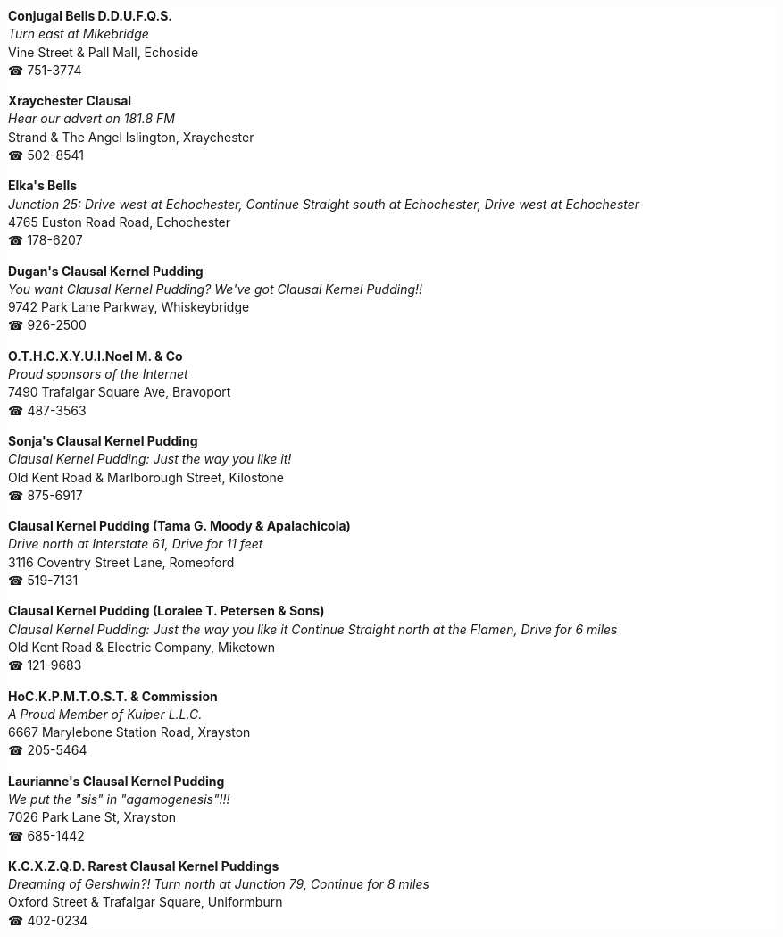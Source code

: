 **Conjugal Bells D.D.U.F.Q.S.**  
_Turn east at Mikebridge_  
Vine Street & Pall Mall, Echoside  
☎ 751-3774

**Xraychester Clausal**  
_Hear our advert on 181.8 FM_  
Strand & The Angel Islington, Xraychester  
☎ 502-8541

**Elka's Bells**  
_Junction 25: Drive west at Echochester, Continue Straight south at Echochester, Drive west at Echochester_  
4765 Euston Road Road, Echochester  
☎ 178-6207

**Dugan's Clausal Kernel Pudding**  
_You want Clausal Kernel Pudding? We've got Clausal Kernel Pudding!!_  
9742 Park Lane Parkway, Whiskeybridge  
☎ 926-2500

**O.T.H.C.X.Y.U.I.Noel M. & Co**  
_Proud sponsors of the Internet_  
7490 Trafalgar Square Ave, Bravoport  
☎ 487-3563

**Sonja's Clausal Kernel Pudding**  
_Clausal Kernel Pudding: Just the way you like it!_  
Old Kent Road & Marlborough Street, Kilostone  
☎ 875-6917

**Clausal Kernel Pudding (Tama G. Moody & Apalachicola)**  
_Drive north at Interstate 61, Drive for 11 feet_  
3116 Coventry Street Lane, Romeoford  
☎ 519-7131

**Clausal Kernel Pudding (Loralee T. Petersen & Sons)**  
_Clausal Kernel Pudding: Just the way you like it 
Continue Straight north at the Flamen, Drive for 6 miles_  
Old Kent Road & Electric Company, Miketown  
☎ 121-9683

**HoC.K.P.M.T.O.S.T. & Commission**  
_A Proud Member of Kuiper L.L.C._  
6667 Marylebone Station Road, Xrayston  
☎ 205-5464

**Laurianne's Clausal Kernel Pudding**  
_We put the "sis" in "agamogenesis"!!!_  
7026 Park Lane St, Xrayston  
☎ 685-1442

**K.C.X.Z.Q.D. Rarest Clausal Kernel Puddings**  
_Dreaming of Gershwin?! 
Turn north at Junction 79, Continue for 8 miles_  
Oxford Street & Trafalgar Square, Uniformburn  
☎ 402-0234
